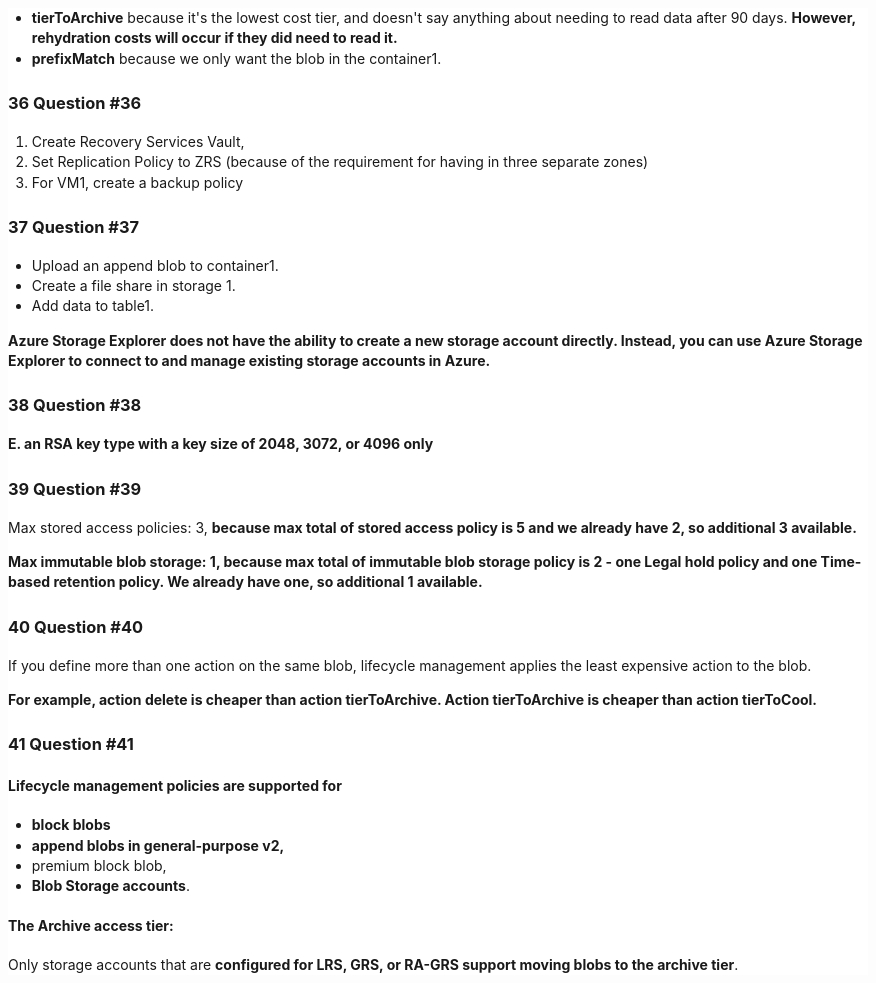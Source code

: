 * **tierToArchive** because it's the lowest cost tier, and doesn't say anything about needing to read data after 90 days. **However, rehydration costs will occur if they did need to read it.**
* **prefixMatch** because we only want the blob in the container1.

### 36 Question #36

1. Create Recovery Services Vault,
2. Set Replication Policy to ZRS (because of the requirement for having in three separate zones)
3. For VM1, create a backup policy

### 37 Question #37

* Upload an append blob to container1.
* Create a file share in storage 1.
* Add data to table1.

**Azure Storage Explorer does not have the ability to create a new storage account directly. Instead, you can use Azure Storage Explorer to connect to and manage existing storage accounts in Azure.**

### 38 Question #38

**E. an RSA key type with a key size of 2048, 3072, or 4096 only**

### 39 Question #39

Max stored access policies: 3, **because max total of stored access policy is 5 and we already have 2, so additional 3 available.**

**Max immutable blob storage: 1, because max total of immutable blob storage policy is 2 - one Legal hold policy and one Time-based retention policy. We already have one, so additional 1 available.**


### 40 Question #40

If you define more than one action on the same blob, lifecycle management applies the least expensive action to the blob.

**For example, action delete is cheaper than action tierToArchive. Action tierToArchive is cheaper than action tierToCool.**


### 41 Question #41

#### **Lifecycle management policies** are supported for 

* **block blobs** 
* **append blobs in general-purpose v2,** 
* premium block blob, 
* **Blob Storage accounts**.

#### **The Archive access tier:**

Only storage accounts that are **configured for LRS, GRS, or RA-GRS support moving blobs to the archive tier**.

